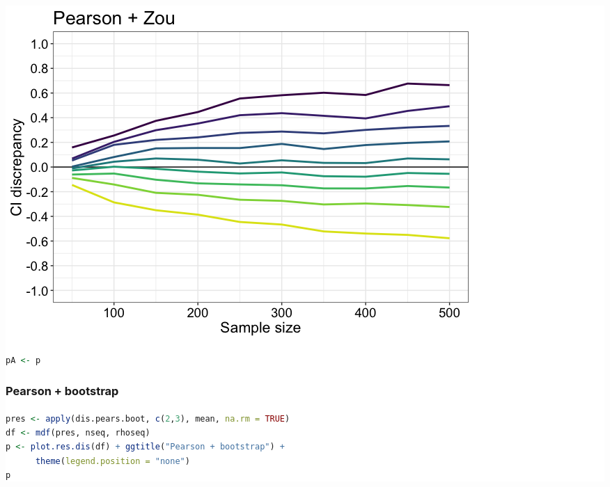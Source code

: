 ![](coverage_test_files/figure-gfm/unnamed-chunk-24-1.png)

``` r
pA <- p
```

### Pearson + bootstrap

``` r
pres <- apply(dis.pears.boot, c(2,3), mean, na.rm = TRUE)
df <- mdf(pres, nseq, rhoseq)
p <- plot.res.dis(df) + ggtitle("Pearson + bootstrap") + 
      theme(legend.position = "none")
p
```
